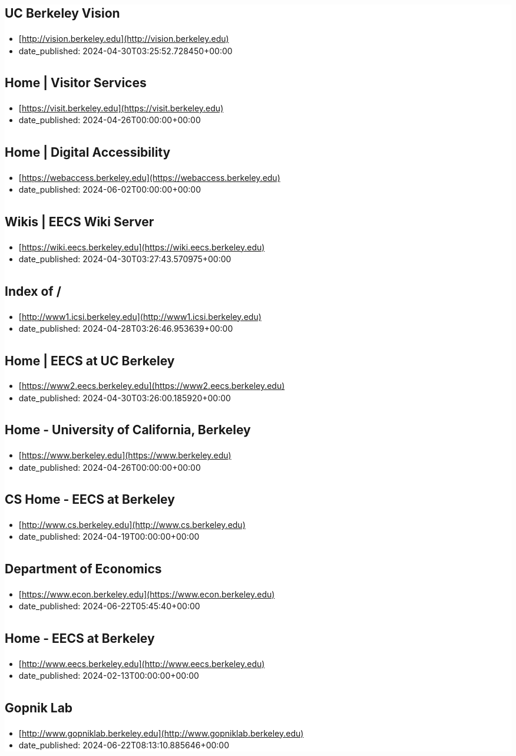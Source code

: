  ## UC Berkeley Vision
 - [http://vision.berkeley.edu](http://vision.berkeley.edu)
 - date_published: 2024-04-30T03:25:52.728450+00:00

 ## Home | Visitor Services
 - [https://visit.berkeley.edu](https://visit.berkeley.edu)
 - date_published: 2024-04-26T00:00:00+00:00

 ## Home | Digital Accessibility
 - [https://webaccess.berkeley.edu](https://webaccess.berkeley.edu)
 - date_published: 2024-06-02T00:00:00+00:00

 ## Wikis | EECS Wiki Server
 - [https://wiki.eecs.berkeley.edu](https://wiki.eecs.berkeley.edu)
 - date_published: 2024-04-30T03:27:43.570975+00:00

 ## Index of /
 - [http://www1.icsi.berkeley.edu](http://www1.icsi.berkeley.edu)
 - date_published: 2024-04-28T03:26:46.953639+00:00

 ## Home | EECS at UC Berkeley
 - [https://www2.eecs.berkeley.edu](https://www2.eecs.berkeley.edu)
 - date_published: 2024-04-30T03:26:00.185920+00:00

 ## Home - University of California, Berkeley
 - [https://www.berkeley.edu](https://www.berkeley.edu)
 - date_published: 2024-04-26T00:00:00+00:00

 ## CS Home - EECS at Berkeley
 - [http://www.cs.berkeley.edu](http://www.cs.berkeley.edu)
 - date_published: 2024-04-19T00:00:00+00:00

 ## Department of Economics
 - [https://www.econ.berkeley.edu](https://www.econ.berkeley.edu)
 - date_published: 2024-06-22T05:45:40+00:00

 ## Home - EECS at Berkeley
 - [http://www.eecs.berkeley.edu](http://www.eecs.berkeley.edu)
 - date_published: 2024-02-13T00:00:00+00:00

 ## Gopnik Lab
 - [http://www.gopniklab.berkeley.edu](http://www.gopniklab.berkeley.edu)
 - date_published: 2024-06-22T08:13:10.885646+00:00
